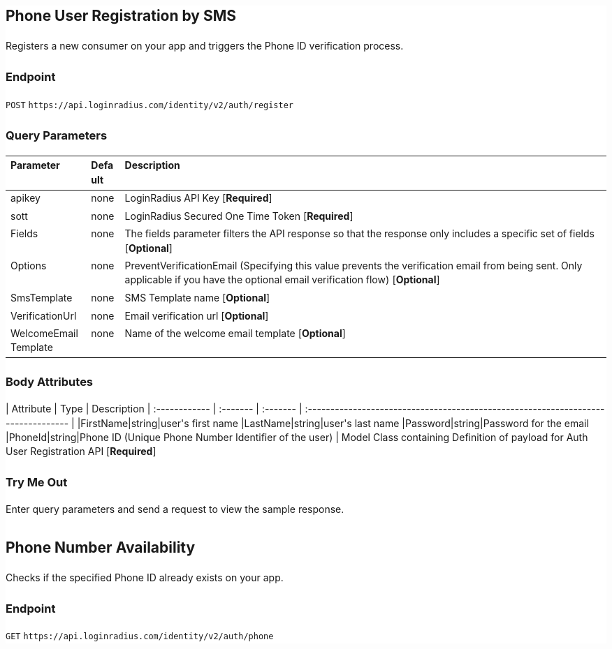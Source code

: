 ## Phone User Registration by SMS

  Registers a new consumer on your app and triggers the Phone ID verification process.

  ### Endpoint
  `POST` `https://api.loginradius.com/identity/v2/auth/register`

  ### Query Parameters
  | Parameter    | Default | Description |
  | :------------ | :------- | :-------------------------------------------------------------------------------- |
  | apikey | none | LoginRadius API Key [**Required**] |
  | sott | none | LoginRadius Secured One Time Token [**Required**] |
  | Fields | none | The fields parameter filters the API response so that the response only includes a specific set of fields [**Optional**] |
  | Options | none | PreventVerificationEmail (Specifying this value prevents the verification email from being sent. Only applicable if you have the optional email verification flow) [**Optional**] |
  | SmsTemplate | none | SMS Template name [**Optional**] |
  | VerificationUrl | none | Email verification url [**Optional**] |
  | WelcomeEmailTemplate | none | Name of the welcome email template [**Optional**] |

  ### Body Attributes
  | Attribute | Type | Description 
  | :------------ | :------- | :------- | :-------------------------------------------------------------------------------- | 
  |FirstName|string|user's first name
  |LastName|string|user's last name
  |Password|string|Password for the email
  |PhoneId|string|Phone ID (Unique Phone Number Identifier of the user) | Model Class containing Definition of payload for Auth User Registration API [**Required**]

  ### Try Me Out
    
  Enter query parameters and send a request to view the sample response.

  <try-me-out id="phone-user-registration-by-sms" endpoint="https://api.loginradius.com/identity/v2/auth/register" method="POST" params='{"queryParams":[{"key":"apiKey","default":""},{"key":"sott"},{"key":"fields"},{"key":"options"},{"key":"smsTemplate"},{"key":"verificationUrl"},{"key":"welcomeEmailTemplate"}],"headers":[{"key":"Content-Type","default":"application/json"}],"body":{"FirstName":"","LastName":"","Password":"","PhoneId":""}}' sampleresponse='{ "IsPosted": true }'></try-me-out>
 
## Phone Number Availability

  Checks if the specified Phone ID already exists on your app.

  ### Endpoint
  `GET` `https://api.loginradius.com/identity/v2/auth/phone`
